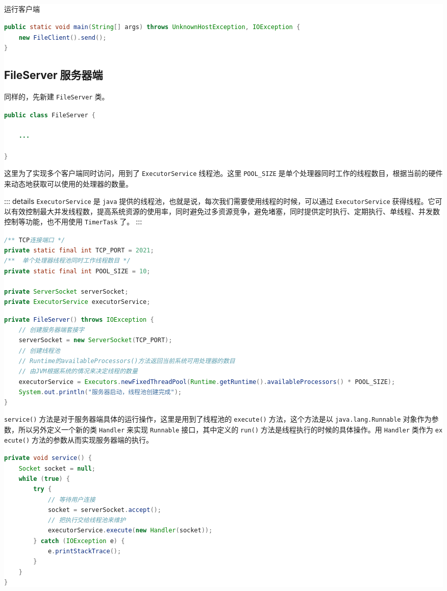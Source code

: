 运行客户端

```java
public static void main(String[] args) throws UnknownHostException, IOException {
    new FileClient().send();
}
```

## FileServer 服务器端

同样的，先新建 `FileServer` 类。

```java
public class FileServer {

    ...

}
```

这里为了实现多个客户端同时访问，用到了 `ExecutorService` 线程池。这里 `POOL_SIZE` 是单个处理器同时工作的线程数目，根据当前的硬件来动态地获取可以使用的处理器的数量。

::: details
`ExecutorService` 是 `java` 提供的线程池，也就是说，每次我们需要使用线程的时候，可以通过 `ExecutorService` 获得线程。它可以有效控制最大并发线程数，提高系统资源的使用率，同时避免过多资源竞争，避免堵塞，同时提供定时执行、定期执行、单线程、并发数控制等功能，也不用使用 `TimerTask` 了。
:::

```java
/** TCP连接端口 */
private static final int TCP_PORT = 2021;
/**  单个处理器线程池同时工作线程数目 */
private static final int POOL_SIZE = 10;

private ServerSocket serverSocket;
private ExecutorService executorService;
```

```java
private FileServer() throws IOException {
    // 创建服务器端套接字
    serverSocket = new ServerSocket(TCP_PORT);
    // 创建线程池
    // Runtime的availableProcessors()方法返回当前系统可用处理器的数目
    // 由JVM根据系统的情况来决定线程的数量
    executorService = Executors.newFixedThreadPool(Runtime.getRuntime().availableProcessors() * POOL_SIZE);
    System.out.println("服务器启动，线程池创建完成");
}
```

`service()` 方法是对于服务器端具体的运行操作，这里是用到了线程池的 `execute()` 方法，这个方法是以 `java.lang.Runnable` 对象作为参数，所以另外定义一个新的类 `Handler` 来实现 `Runnable` 接口，其中定义的 `run()` 方法是线程执行的时候的具体操作。用 `Handler` 类作为 `execute()` 方法的参数从而实现服务器端的执行。

```java
private void service() {
    Socket socket = null;
    while (true) {
        try {
            // 等待用户连接
            socket = serverSocket.accept();
            // 把执行交给线程池来维护
            executorService.execute(new Handler(socket));
        } catch (IOException e) {
            e.printStackTrace();
        }
    }
}
```